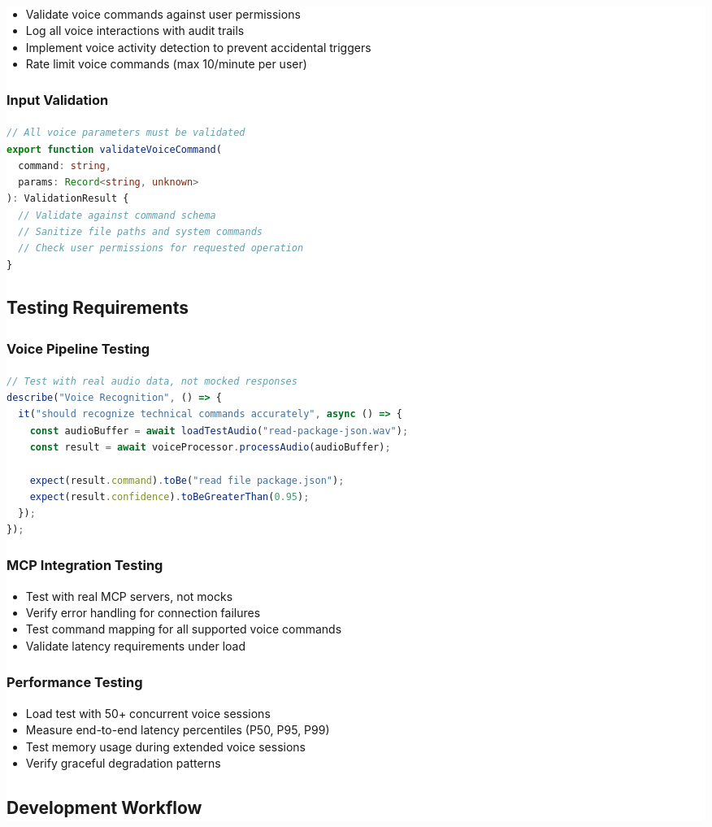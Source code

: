 - Validate voice commands against user permissions
- Log all voice interactions with audit trails
- Implement voice activity detection to prevent accidental triggers
- Rate limit voice commands (max 10/minute per user)

### Input Validation

```typescript
// All voice parameters must be validated
export function validateVoiceCommand(
  command: string,
  params: Record<string, unknown>
): ValidationResult {
  // Validate against command schema
  // Sanitize file paths and system commands
  // Check user permissions for requested operation
}
```

## Testing Requirements

### Voice Pipeline Testing

```typescript
// Test with real audio data, not mocked responses
describe("Voice Recognition", () => {
  it("should recognize technical commands accurately", async () => {
    const audioBuffer = await loadTestAudio("read-package-json.wav");
    const result = await voiceProcessor.processAudio(audioBuffer);

    expect(result.command).toBe("read file package.json");
    expect(result.confidence).toBeGreaterThan(0.95);
  });
});
```

### MCP Integration Testing

- Test with real MCP servers, not mocks
- Verify error handling for connection failures
- Test command mapping for all supported voice commands
- Validate latency requirements under load

### Performance Testing

- Load test with 50+ concurrent voice sessions
- Measure end-to-end latency percentiles (P50, P95, P99)
- Test memory usage during extended voice sessions
- Verify graceful degradation patterns

## Development Workflow
